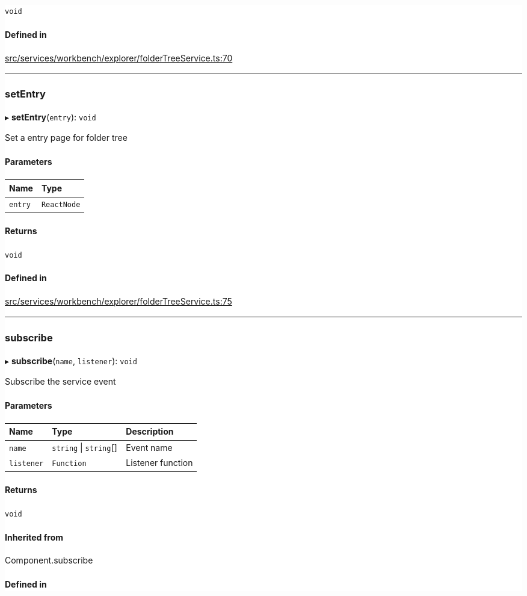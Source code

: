 `void`

#### Defined in

[src/services/workbench/explorer/folderTreeService.ts:70](https://github.com/mtsdnz/allai-core/blob/5932278/src/services/workbench/explorer/folderTreeService.ts#L70)

___

### setEntry

▸ **setEntry**(`entry`): `void`

Set a entry page for folder tree

#### Parameters

| Name | Type |
| :------ | :------ |
| `entry` | `ReactNode` |

#### Returns

`void`

#### Defined in

[src/services/workbench/explorer/folderTreeService.ts:75](https://github.com/mtsdnz/allai-core/blob/5932278/src/services/workbench/explorer/folderTreeService.ts#L75)

___

### subscribe

▸ **subscribe**(`name`, `listener`): `void`

Subscribe the service event

#### Parameters

| Name | Type | Description |
| :------ | :------ | :------ |
| `name` | `string` \| `string`[] | Event name |
| `listener` | `Function` | Listener function |

#### Returns

`void`

#### Inherited from

Component.subscribe

#### Defined in
